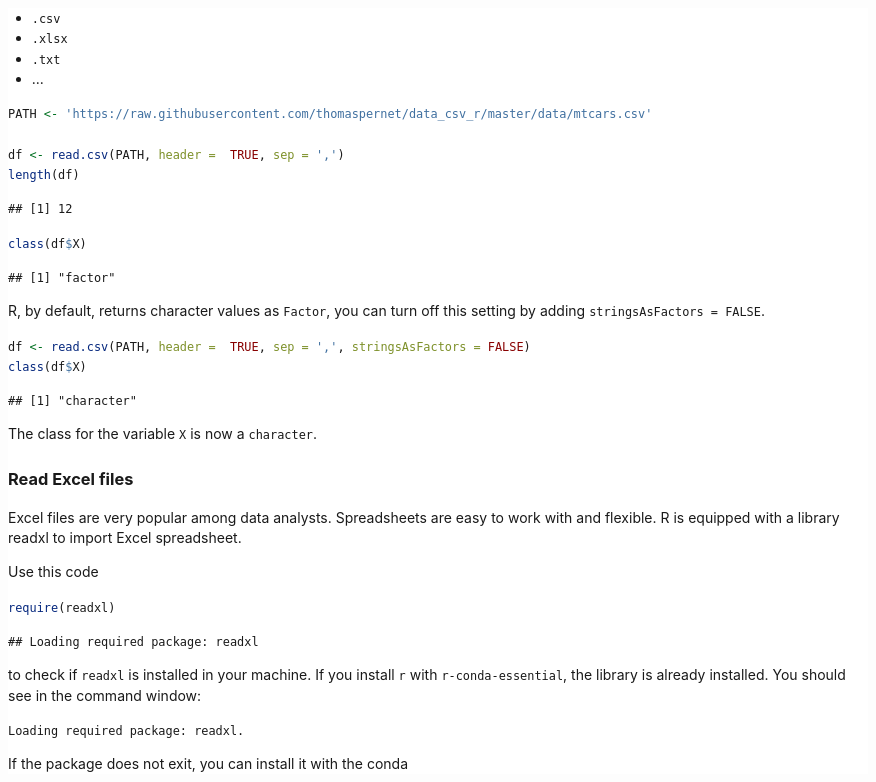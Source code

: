 -	`.csv`
-	`.xlsx`
-	`.txt`
- ...


```r
PATH <- 'https://raw.githubusercontent.com/thomaspernet/data_csv_r/master/data/mtcars.csv'

df <- read.csv(PATH, header =  TRUE, sep = ',')
length(df)
```

```
## [1] 12
```

```r
class(df$X)
```

```
## [1] "factor"
```

R, by default, returns character values as `Factor`, you can turn off this setting by adding `stringsAsFactors = FALSE`. 


```r
df <- read.csv(PATH, header =  TRUE, sep = ',', stringsAsFactors = FALSE)
class(df$X)
```

```
## [1] "character"
```

The class for the variable `X` is now a `character`.

### Read Excel files

Excel files are very popular among data analysts. Spreadsheets are easy to work with and flexible. R is equipped with a library readxl to import Excel spreadsheet.

Use this code 


```r
require(readxl) 
```

```
## Loading required package: readxl
```

to check if `readxl` is installed in your machine. If you install `r` with `r-conda-essential`, the library is already installed. You should see in the command window:

`Loading required package: readxl.`

If the package does not exit, you can install it with the conda
